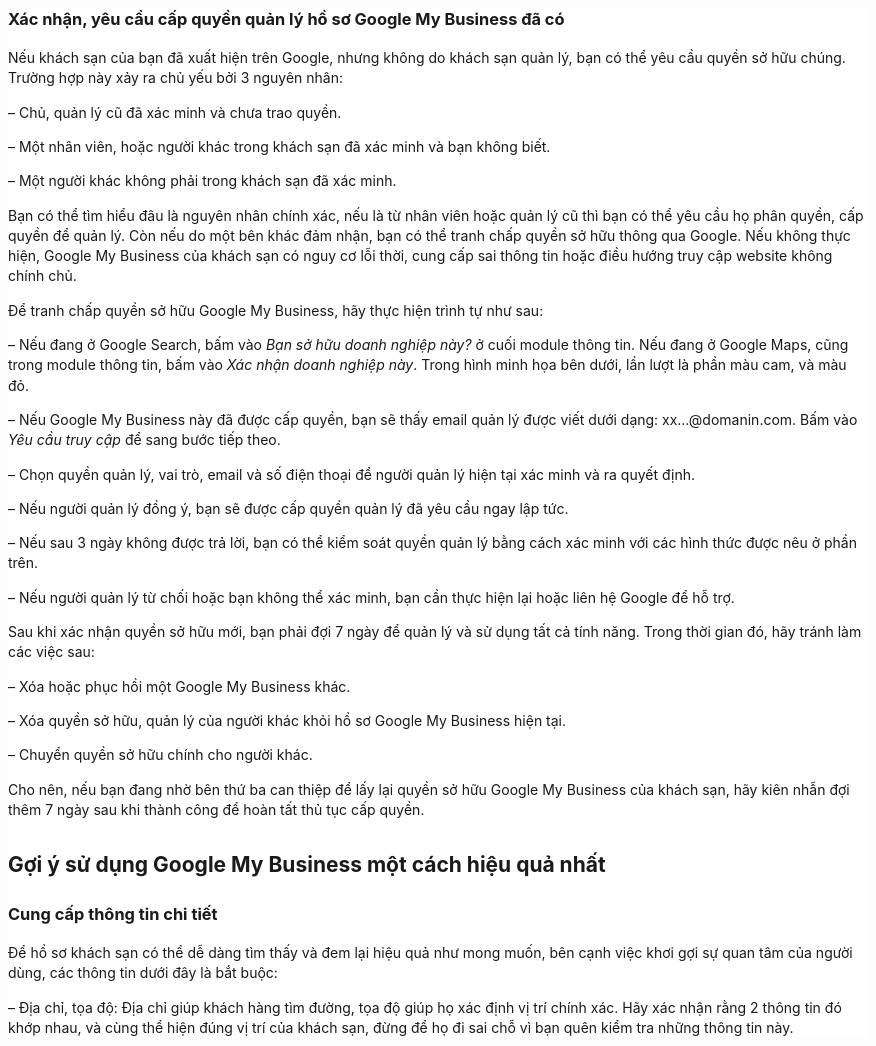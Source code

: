 ### Xác nhận, yêu cầu cấp quyền quản lý hồ sơ Google My Business đã có

Nếu khách sạn của bạn đã xuất hiện trên Google, nhưng không do khách sạn quản lý, bạn có thể yêu cầu quyền sở hữu chúng. Trường hợp này xảy ra chủ yếu bởi 3 nguyên nhân:

– Chủ, quản lý cũ đã xác minh và chưa trao quyền.

– Một nhân viên, hoặc người khác trong khách sạn đã xác minh và bạn không biết.

– Một người khác không phải trong khách sạn đã xác minh.

Bạn có thể tìm hiểu đâu là nguyên nhân chính xác, nếu là từ nhân viên hoặc quản lý cũ thì bạn có thể yêu cầu họ phân quyền, cấp quyền để quản lý. Còn nếu do một bên khác đảm nhận, bạn có thể tranh chấp quyền sở hữu thông qua Google. Nếu không thực hiện, Google My Business của khách sạn có nguy cơ lỗi thời, cung cấp sai thông tin hoặc điều hướng truy cập website không chính chủ.

Để tranh chấp quyền sở hữu Google My Business, hãy thực hiện trình tự như sau:

– Nếu đang ở Google Search, bấm vào _Bạn sở hữu doanh nghiệp này?_ ở cuối module thông tin. Nếu đang ở Google Maps, cũng trong module thông tin, bấm vào _Xác nhận doanh nghiệp này_. Trong hình minh họa bên dưới, lần lượt là phần màu cam, và màu đỏ.

– Nếu Google My Business này đã được cấp quyền, bạn sẽ thấy email quản lý được viết dưới dạng: xx…@domanin.com. Bấm vào _Yêu cầu truy cập_ để sang bước tiếp theo.

– Chọn quyền quản lý, vai trò, email và số điện thoại để người quản lý hiện tại xác minh và ra quyết định.

– Nếu người quản lý đồng ý, bạn sẽ được cấp quyền quản lý đã yêu cầu ngay lập tức.

– Nếu sau 3 ngày không được trả lời, bạn có thể kiểm soát quyền quản lý bằng cách xác minh với các hình thức được nêu ở phần trên.

– Nếu người quản lý từ chối hoặc bạn không thể xác minh, bạn cần thực hiện lại hoặc liên hệ Google để hỗ trợ.

Sau khi xác nhận quyền sở hữu mới, bạn phải đợi 7 ngày để quản lý và sử dụng tất cả tính năng. Trong thời gian đó, hãy tránh làm các việc sau:

– Xóa hoặc phục hồi một Google My Business khác.

– Xóa quyền sở hữu, quản lý của người khác khỏi hồ sơ Google My Business hiện tại.

– Chuyển quyền sở hữu chính cho người khác.

Cho nên, nếu bạn đang nhờ bên thứ ba can thiệp để lấy lại quyền sở hữu Google My Business của khách sạn, hãy kiên nhẫn đợi thêm 7 ngày sau khi thành công để hoàn tất thủ tục cấp quyền.

## Gợi ý sử dụng Google My Business một cách hiệu quả nhất

### Cung cấp thông tin chi tiết

Để hồ sơ khách sạn có thể dễ dàng tìm thấy và đem lại hiệu quả như mong muốn, bên cạnh việc khơi gợi sự quan tâm của người dùng, các thông tin dưới đây là bắt buộc:

– Địa chỉ, tọa độ: Địa chỉ giúp khách hàng tìm đường, tọa độ giúp họ xác định vị trí chính xác. Hãy xác nhận rằng 2 thông tin đó khớp nhau, và cùng thể hiện đúng vị trí của khách sạn, đừng để họ đi sai chỗ vì bạn quên kiểm tra những thông tin này.

